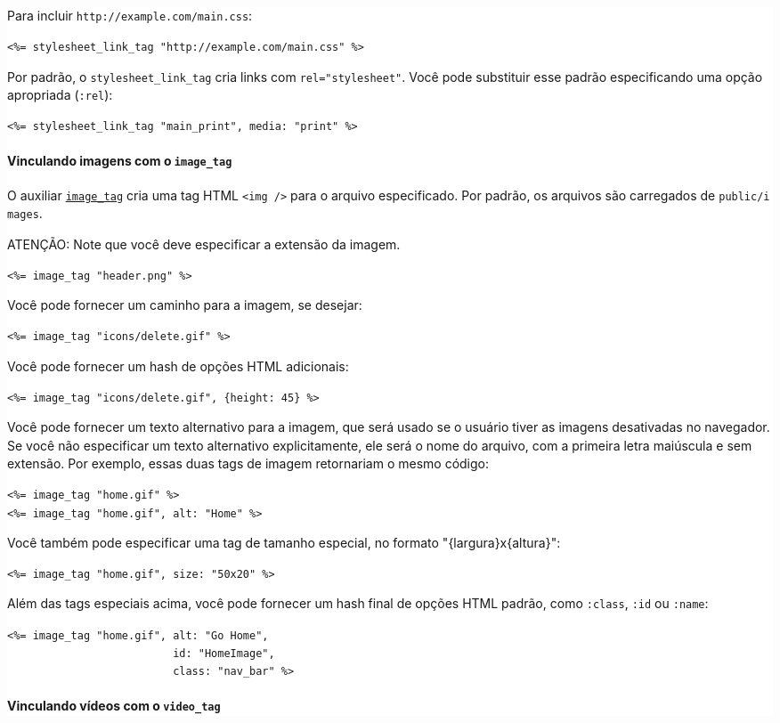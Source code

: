 Para incluir `http://example.com/main.css`:

```erb
<%= stylesheet_link_tag "http://example.com/main.css" %>
```

Por padrão, o `stylesheet_link_tag` cria links com `rel="stylesheet"`. Você pode substituir esse padrão especificando uma opção apropriada (`:rel`):

```erb
<%= stylesheet_link_tag "main_print", media: "print" %>
```

#### Vinculando imagens com o `image_tag`

O auxiliar [`image_tag`][] cria uma tag HTML `<img />` para o arquivo especificado. Por padrão, os arquivos são carregados de `public/images`.

ATENÇÃO: Note que você deve especificar a extensão da imagem.

```erb
<%= image_tag "header.png" %>
```

Você pode fornecer um caminho para a imagem, se desejar:

```erb
<%= image_tag "icons/delete.gif" %>
```

Você pode fornecer um hash de opções HTML adicionais:

```erb
<%= image_tag "icons/delete.gif", {height: 45} %>
```

Você pode fornecer um texto alternativo para a imagem, que será usado se o usuário tiver as imagens desativadas no navegador. Se você não especificar um texto alternativo explicitamente, ele será o nome do arquivo, com a primeira letra maiúscula e sem extensão. Por exemplo, essas duas tags de imagem retornariam o mesmo código:

```erb
<%= image_tag "home.gif" %>
<%= image_tag "home.gif", alt: "Home" %>
```

Você também pode especificar uma tag de tamanho especial, no formato "{largura}x{altura}":

```erb
<%= image_tag "home.gif", size: "50x20" %>
```

Além das tags especiais acima, você pode fornecer um hash final de opções HTML padrão, como `:class`, `:id` ou `:name`:

```erb
<%= image_tag "home.gif", alt: "Go Home",
                          id: "HomeImage",
                          class: "nav_bar" %>
```

#### Vinculando vídeos com o `video_tag`


[controller.render]: https://api.rubyonrails.org/classes/ActionController/Rendering.html#method-i-render
[`redirect_to`]: https://api.rubyonrails.org/classes/ActionController/Redirecting.html#method-i-redirect_to
[`head`]: https://api.rubyonrails.org/classes/ActionController/Head.html#method-i-head
[`layout`]: https://api.rubyonrails.org/classes/ActionView/Layouts/ClassMethods.html#method-i-layout
[`redirect_back`]: https://api.rubyonrails.org/classes/ActionController/Redirecting.html#method-i-redirect_back
[`content_for`]: https://api.rubyonrails.org/classes/ActionView/Helpers/CaptureHelper.html#method-i-content_for
[`auto_discovery_link_tag`]: https://api.rubyonrails.org/classes/ActionView/Helpers/AssetTagHelper.html#method-i-auto_discovery_link_tag
[`javascript_include_tag`]: https://api.rubyonrails.org/classes/ActionView/Helpers/AssetTagHelper.html#method-i-javascript_include_tag
[`stylesheet_link_tag`]: https://api.rubyonrails.org/classes/ActionView/Helpers/AssetTagHelper.html#method-i-stylesheet_link_tag
[`image_tag`]: https://api.rubyonrails.org/classes/ActionView/Helpers/AssetTagHelper.html#method-i-image_tag
[`video_tag`]: https://api.rubyonrails.org/classes/ActionView/Helpers/AssetTagHelper.html#method-i-video_tag
[`audio_tag`]: https://api.rubyonrails.org/classes/ActionView/Helpers/AssetTagHelper.html#method-i-audio_tag
[view.render]: https://api.rubyonrails.org/classes/ActionView/Helpers/RenderingHelper.html#method-i-render